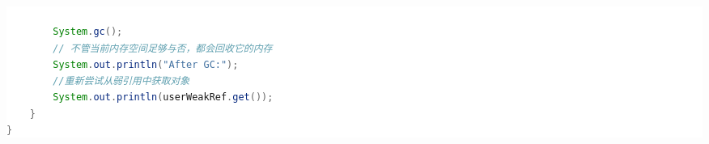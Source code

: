 ```java

        System.gc();
        // 不管当前内存空间足够与否，都会回收它的内存
        System.out.println("After GC:");
        //重新尝试从弱引用中获取对象
        System.out.println(userWeakRef.get());
    }
}
```

